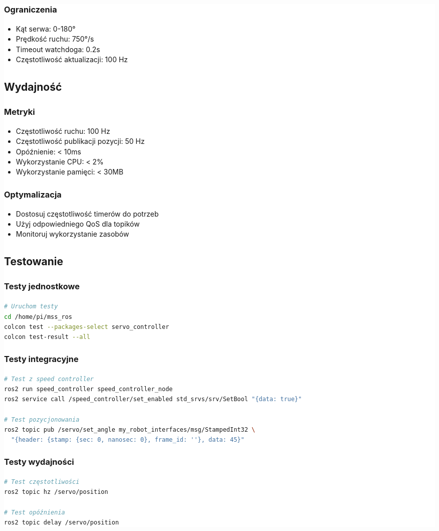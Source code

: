 ### Ograniczenia
- Kąt serwa: 0-180°
- Prędkość ruchu: 750°/s
- Timeout watchdoga: 0.2s
- Częstotliwość aktualizacji: 100 Hz

## Wydajność

### Metryki
- Częstotliwość ruchu: 100 Hz
- Częstotliwość publikacji pozycji: 50 Hz
- Opóźnienie: < 10ms
- Wykorzystanie CPU: < 2%
- Wykorzystanie pamięci: < 30MB

### Optymalizacja
- Dostosuj częstotliwość timerów do potrzeb
- Użyj odpowiedniego QoS dla topików
- Monitoruj wykorzystanie zasobów

## Testowanie

### Testy jednostkowe
```bash
# Uruchom testy
cd /home/pi/mss_ros
colcon test --packages-select servo_controller
colcon test-result --all
```

### Testy integracyjne
```bash
# Test z speed controller
ros2 run speed_controller speed_controller_node
ros2 service call /speed_controller/set_enabled std_srvs/srv/SetBool "{data: true}"

# Test pozycjonowania
ros2 topic pub /servo/set_angle my_robot_interfaces/msg/StampedInt32 \
  "{header: {stamp: {sec: 0, nanosec: 0}, frame_id: ''}, data: 45}"
```

### Testy wydajności
```bash
# Test częstotliwości
ros2 topic hz /servo/position

# Test opóźnienia
ros2 topic delay /servo/position
```
